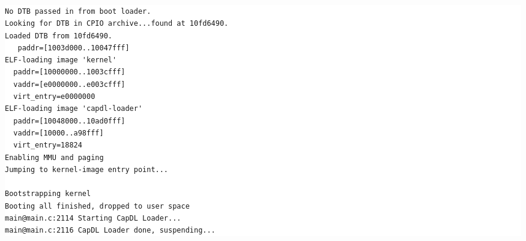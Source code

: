 ```console
No DTB passed in from boot loader.
Looking for DTB in CPIO archive...found at 10fd6490.
Loaded DTB from 10fd6490.
   paddr=[1003d000..10047fff]
ELF-loading image 'kernel'
  paddr=[10000000..1003cfff]
  vaddr=[e0000000..e003cfff]
  virt_entry=e0000000
ELF-loading image 'capdl-loader'
  paddr=[10048000..10ad0fff]
  vaddr=[10000..a98fff]
  virt_entry=18824
Enabling MMU and paging
Jumping to kernel-image entry point...

Bootstrapping kernel
Booting all finished, dropped to user space
main@main.c:2114 Starting CapDL Loader...
main@main.c:2116 CapDL Loader done, suspending...
```
